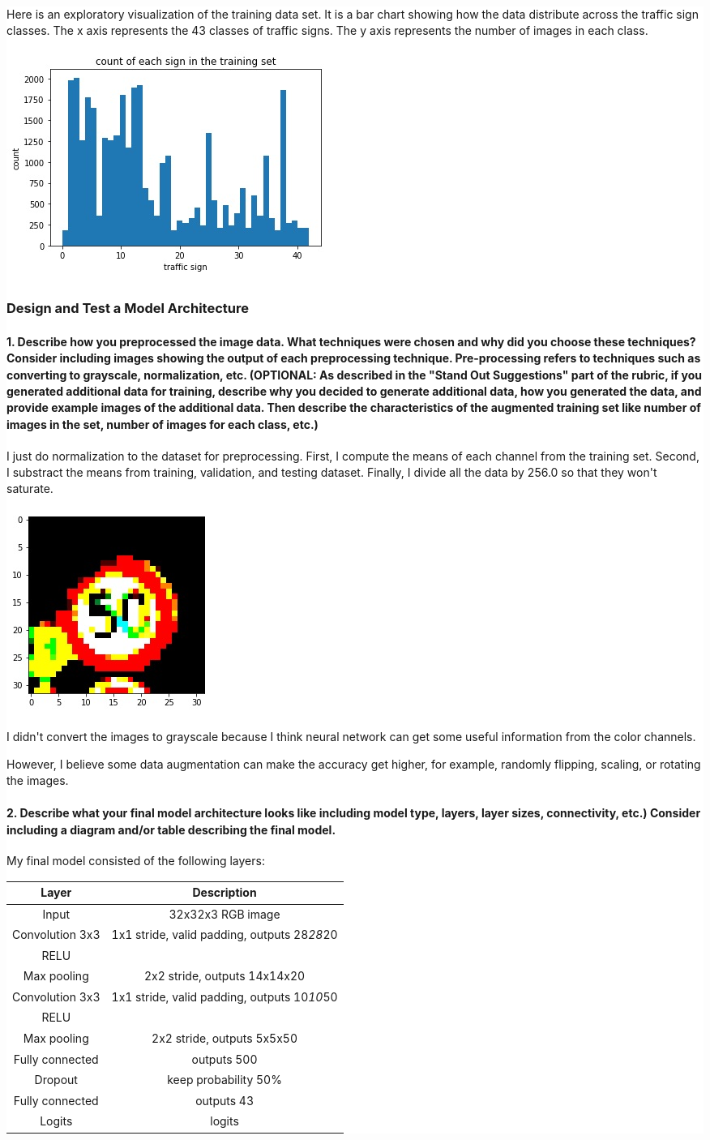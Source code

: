 Here is an exploratory visualization of the training data set. It is a bar chart showing how the data distribute across the traffic sign classes. The x axis represents the 43 classes of traffic signs. The y axis represents the number of images in each class.

![alt text][image1]

### Design and Test a Model Architecture

#### 1. Describe how you preprocessed the image data. What techniques were chosen and why did you choose these techniques? Consider including images showing the output of each preprocessing technique. Pre-processing refers to techniques such as converting to grayscale, normalization, etc. (OPTIONAL: As described in the "Stand Out Suggestions" part of the rubric, if you generated additional data for training, describe why you decided to generate additional data, how you generated the data, and provide example images of the additional data. Then describe the characteristics of the augmented training set like number of images in the set, number of images for each class, etc.)

I just do normalization to the dataset for preprocessing. First, I compute the means of each channel from the training set. Second, I substract the means from training, validation, and testing dataset. Finally, I divide all the data by 256.0 so that they won't saturate.

![alt text][image2]

I didn't convert the images to grayscale because I think neural network can get some useful information from the color channels.

However, I believe some data augmentation can make the accuracy get higher, for example, randomly flipping, scaling, or rotating the images.

#### 2. Describe what your final model architecture looks like including model type, layers, layer sizes, connectivity, etc.) Consider including a diagram and/or table describing the final model.

My final model consisted of the following layers:

| Layer         		|     Description	        					|
|:---------------------:|:---------------------------------------------:|
| Input         		| 32x32x3 RGB image   							|
| Convolution 3x3     	| 1x1 stride, valid padding, outputs 28*28*20 	|
| RELU					|												|
| Max pooling	      	| 2x2 stride,  outputs 14x14x20 				|
| Convolution 3x3	    | 1x1 stride, valid padding, outputs 10*10*50 	|
| RELU					|												|
| Max pooling	      	| 2x2 stride,  outputs 5x5x50 				|
| Fully connected		| outputs 500        									|
| Dropout		| keep probability 50%        									|
| Fully connected		| outputs 43        									|
| Logits				| logits        									|


[//]: # (Image References)
[image1]: ./visualize_dataset.jpg "Visualization"
[image2]: ./visualize_norm.jpg "Normalization"
[image3]: ./examples/random_noise.jpg "Random Noise"
[image5]: ./Traffic_Signs/00317.jpg "Traffic Sign 2"
[image4]: ./Traffic_Signs/00579.jpg "Traffic Sign 1"
[image8]: ./Traffic_Signs/08456.jpg "Traffic Sign 5"
[image7]: ./Traffic_Signs/09714.jpg "Traffic Sign 4"
[image6]: ./Traffic_Signs/11987.jpg "Traffic Sign 3"
